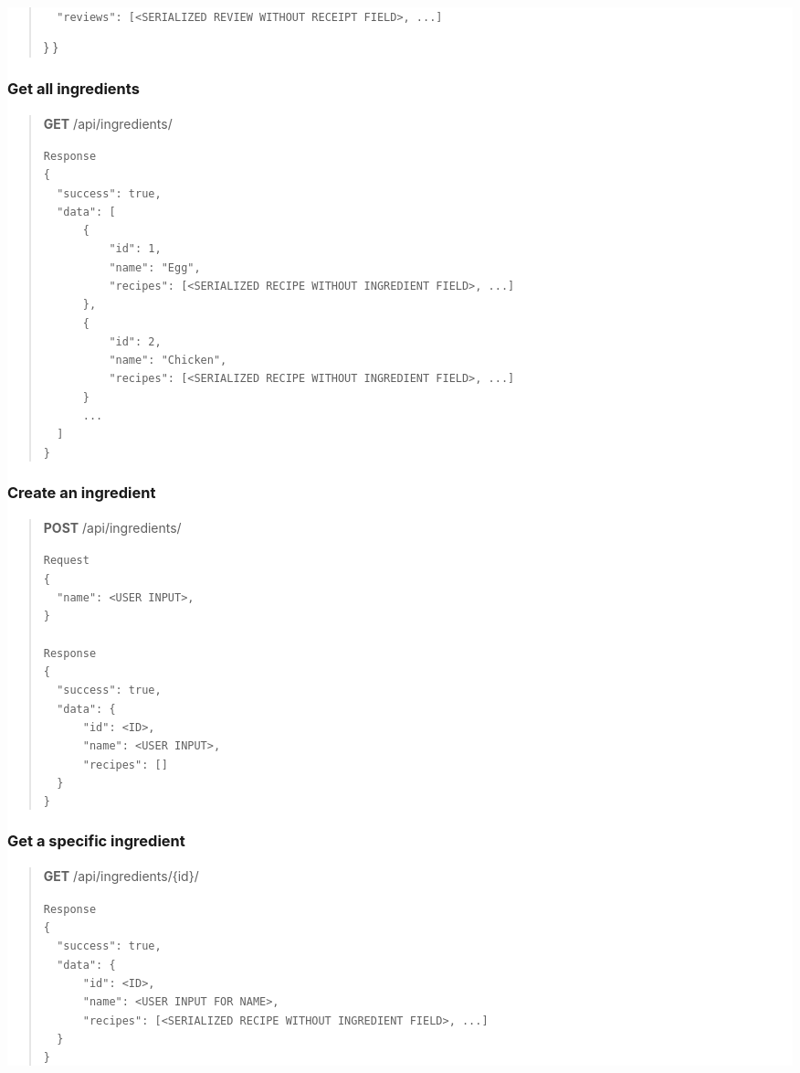 >       "reviews": [<SERIALIZED REVIEW WITHOUT RECEIPT FIELD>, ...]
>   }
> }
> ```

### Get all ingredients
> **GET** /api/ingredients/
> ```
> Response 
> {
>   "success": true,
>   "data": [
>       {
>           "id": 1,
>           "name": "Egg",
>           "recipes": [<SERIALIZED RECIPE WITHOUT INGREDIENT FIELD>, ...]
>       },
>       {
>           "id": 2,
>           "name": "Chicken",
>           "recipes": [<SERIALIZED RECIPE WITHOUT INGREDIENT FIELD>, ...]
>       }
>       ...
>   ]
> }
> ```

### Create an ingredient
> **POST** /api/ingredients/
> ```
> Request 
> {
>   "name": <USER INPUT>,
> }
>
>Response
> {
>   "success": true,
>   "data": {
>       "id": <ID>,
>       "name": <USER INPUT>,
>       "recipes": []
>   }
> }
> ```

### Get a specific ingredient
> **GET** /api/ingredients/{id}/
> ```
> Response
> {
>   "success": true,
>   "data": {
>       "id": <ID>,
>       "name": <USER INPUT FOR NAME>,
>       "recipes": [<SERIALIZED RECIPE WITHOUT INGREDIENT FIELD>, ...]
>   }
> }
> ```
